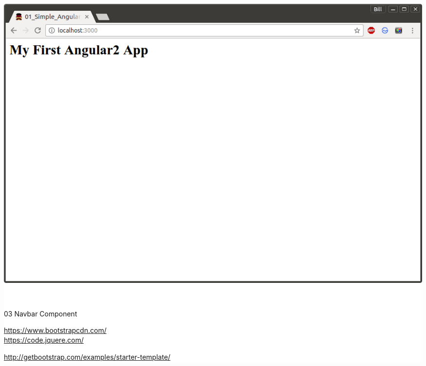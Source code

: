 ![Application](/img/project_01_img_01.png?raw=true)


<br/>

03 Navbar Component

https://www.bootstrapcdn.com/  
https://code.jquere.com/

http://getbootstrap.com/examples/starter-template/

